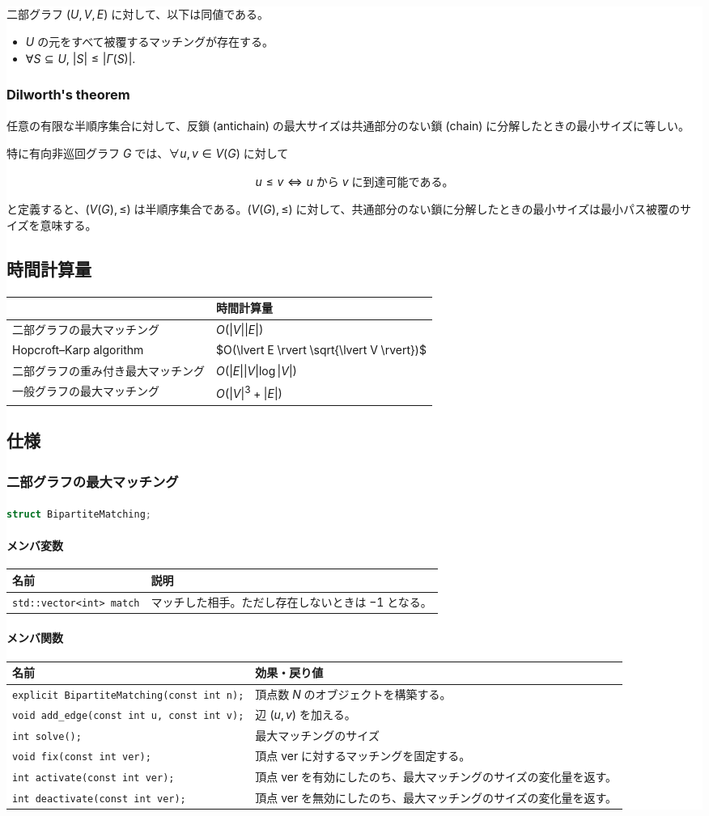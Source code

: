 二部グラフ $(U, V, E)$ に対して、以下は同値である。

- $U$ の元をすべて被覆するマッチングが存在する。
- $\forall S \subseteq U,\ \lvert S \rvert \leq \lvert \Gamma(S) \rvert$.


### Dilworth's theorem

任意の有限な半順序集合に対して、反鎖 (antichain) の最大サイズは共通部分のない鎖 (chain) に分解したときの最小サイズに等しい。

特に有向非巡回グラフ $G$ では、$\forall u, v \in V(G)$ に対して

$$
  u \leq v \iff u \text{ から } v \text{ に到達可能である。}
$$

と定義すると、$(V(G), \leq)$ は半順序集合である。$(V(G), \leq)$ に対して、共通部分のない鎖に分解したときの最小サイズは最小パス被覆のサイズを意味する。


## 時間計算量

||時間計算量|
|:--|:--|
|二部グラフの最大マッチング|$O(\lvert V \rvert \lvert E \rvert)$|
|Hopcroft–Karp algorithm|$O(\lvert E \rvert \sqrt{\lvert V \rvert})$|
|二部グラフの重み付き最大マッチング|$O(\lvert E \rvert \lvert V \rvert \log{\lvert V \rvert})$|
|一般グラフの最大マッチング|$O({\lvert V \rvert}^3 + \lvert E \rvert)$|


## 仕様

### 二部グラフの最大マッチング

```cpp
struct BipartiteMatching;
```

#### メンバ変数

|名前|説明|
|:--|:--|
|`std::vector<int> match`|マッチした相手。ただし存在しないときは $-1$ となる。|

#### メンバ関数

|名前|効果・戻り値|
|:--|:--|
|`explicit BipartiteMatching(const int n);`|頂点数 $N$ のオブジェクトを構築する。|
|`void add_edge(const int u, const int v);`|辺 $(u, v)$ を加える。|
|`int solve();`|最大マッチングのサイズ|
|`void fix(const int ver);`|頂点 $\mathrm{ver}$ に対するマッチングを固定する。|
|`int activate(const int ver);`|頂点 $\mathrm{ver}$ を有効にしたのち、最大マッチングのサイズの変化量を返す。|
|`int deactivate(const int ver);`|頂点 $\mathrm{ver}$ を無効にしたのち、最大マッチングのサイズの変化量を返す。|
